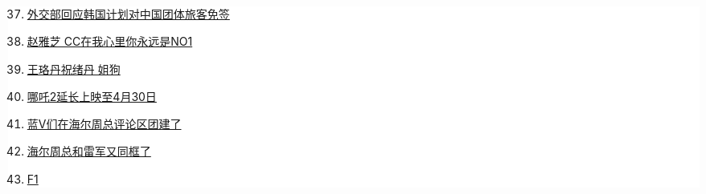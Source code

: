 37. [外交部回应韩国计划对中国团体旅客免签](https://m.weibo.cn/search?containerid=100103type%3D1%26t%3D10%26q%3D%23%E5%A4%96%E4%BA%A4%E9%83%A8%E5%9B%9E%E5%BA%94%E9%9F%A9%E5%9B%BD%E8%AE%A1%E5%88%92%E5%AF%B9%E4%B8%AD%E5%9B%BD%E5%9B%A2%E4%BD%93%E6%97%85%E5%AE%A2%E5%85%8D%E7%AD%BE%23&stream_entry_id=31&isnewpage=1&extparam=seat%3D1%26stream_entry_id%3D31%26lcate%3D5001%26realpos%3D34%26q%3D%2523%25E5%25A4%2596%25E4%25BA%25A4%25E9%2583%25A8%25E5%259B%259E%25E5%25BA%2594%25E9%259F%25A9%25E5%259B%25BD%25E8%25AE%25A1%25E5%2588%2592%25E5%25AF%25B9%25E4%25B8%25AD%25E5%259B%25BD%25E5%259B%25A2%25E4%25BD%2593%25E6%2597%2585%25E5%25AE%25A2%25E5%2585%258D%25E7%25AD%25BE%2523%26c_type%3D31%26dgr%3D0%26band_rank%3D34%26pos%3D35%26cate%3D5001%26filter_type%3Drealtimehot%26flag%3D1%26display_time%3D1742548982%26pre_seqid%3D1742548982191031016691)  

38. [赵雅芝 CC在我心里你永远是NO1](https://m.weibo.cn/search?containerid=100103type%3D1%26t%3D10%26q%3D%E8%B5%B5%E9%9B%85%E8%8A%9D+CC%E5%9C%A8%E6%88%91%E5%BF%83%E9%87%8C%E4%BD%A0%E6%B0%B8%E8%BF%9C%E6%98%AFNO1&stream_entry_id=31&isnewpage=1&extparam=seat%3D1%26stream_entry_id%3D31%26lcate%3D5001%26realpos%3D35%26q%3D%25E8%25B5%25B5%25E9%259B%2585%25E8%258A%259D%2520CC%25E5%259C%25A8%25E6%2588%2591%25E5%25BF%2583%25E9%2587%258C%25E4%25BD%25A0%25E6%25B0%25B8%25E8%25BF%259C%25E6%2598%25AFNO1%26c_type%3D31%26dgr%3D0%26band_rank%3D35%26pos%3D36%26cate%3D5001%26filter_type%3Drealtimehot%26flag%3D1%26display_time%3D1742548982%26pre_seqid%3D1742548982191031016691)  

39. [王珞丹祝绪丹 姐狗](https://m.weibo.cn/search?containerid=100103type%3D1%26t%3D10%26q%3D%E7%8E%8B%E7%8F%9E%E4%B8%B9%E7%A5%9D%E7%BB%AA%E4%B8%B9+%E5%A7%90%E7%8B%97&stream_entry_id=31&isnewpage=1&extparam=seat%3D1%26stream_entry_id%3D31%26lcate%3D5001%26realpos%3D36%26q%3D%25E7%258E%258B%25E7%258F%259E%25E4%25B8%25B9%25E7%25A5%259D%25E7%25BB%25AA%25E4%25B8%25B9%2520%25E5%25A7%2590%25E7%258B%2597%26c_type%3D31%26dgr%3D0%26band_rank%3D36%26pos%3D37%26cate%3D5001%26filter_type%3Drealtimehot%26flag%3D0%26display_time%3D1742548982%26pre_seqid%3D1742548982191031016691)  

40. [哪吒2延长上映至4月30日](https://m.weibo.cn/search?containerid=100103type%3D1%26t%3D10%26q%3D%23%E5%93%AA%E5%90%922%E5%BB%B6%E9%95%BF%E4%B8%8A%E6%98%A0%E8%87%B34%E6%9C%8830%E6%97%A5%23&stream_entry_id=31&isnewpage=1&extparam=seat%3D1%26stream_entry_id%3D31%26lcate%3D5001%26realpos%3D37%26q%3D%2523%25E5%2593%25AA%25E5%2590%25922%25E5%25BB%25B6%25E9%2595%25BF%25E4%25B8%258A%25E6%2598%25A0%25E8%2587%25B34%25E6%259C%258830%25E6%2597%25A5%2523%26c_type%3D31%26dgr%3D0%26band_rank%3D37%26pos%3D38%26cate%3D5001%26filter_type%3Drealtimehot%26flag%3D0%26display_time%3D1742548982%26pre_seqid%3D1742548982191031016691)  

41. [蓝V们在海尔周总评论区团建了](https://m.weibo.cn/search?containerid=100103type%3D1%26t%3D10%26q%3D%E8%93%9DV%E4%BB%AC%E5%9C%A8%E6%B5%B7%E5%B0%94%E5%91%A8%E6%80%BB%E8%AF%84%E8%AE%BA%E5%8C%BA%E5%9B%A2%E5%BB%BA%E4%BA%86&stream_entry_id=31&isnewpage=1&extparam=seat%3D1%26stream_entry_id%3D31%26lcate%3D5001%26realpos%3D38%26q%3D%25E8%2593%259DV%25E4%25BB%25AC%25E5%259C%25A8%25E6%25B5%25B7%25E5%25B0%2594%25E5%2591%25A8%25E6%2580%25BB%25E8%25AF%2584%25E8%25AE%25BA%25E5%258C%25BA%25E5%259B%25A2%25E5%25BB%25BA%25E4%25BA%2586%26c_type%3D31%26dgr%3D0%26adid%3D280138%26band_rank%3D38%26pos%3D39%26cate%3D5001%26filter_type%3Drealtimehot%26flag%3D1%26display_time%3D1742548982%26pre_seqid%3D1742548982191031016691)  

42. [海尔周总和雷军又同框了](https://m.weibo.cn/search?containerid=100103type%3D1%26t%3D10%26q%3D%E6%B5%B7%E5%B0%94%E5%91%A8%E6%80%BB%E5%92%8C%E9%9B%B7%E5%86%9B%E5%8F%88%E5%90%8C%E6%A1%86%E4%BA%86&stream_entry_id=31&isnewpage=1&extparam=seat%3D1%26stream_entry_id%3D31%26lcate%3D5001%26realpos%3D39%26q%3D%25E6%25B5%25B7%25E5%25B0%2594%25E5%2591%25A8%25E6%2580%25BB%25E5%2592%258C%25E9%259B%25B7%25E5%2586%259B%25E5%258F%2588%25E5%2590%258C%25E6%25A1%2586%25E4%25BA%2586%26c_type%3D31%26dgr%3D0%26adid%3D280141%26band_rank%3D39%26pos%3D40%26cate%3D5001%26filter_type%3Drealtimehot%26flag%3D1%26display_time%3D1742548982%26pre_seqid%3D1742548982191031016691)  

43. [F1](https://m.weibo.cn/search?containerid=100103type%3D1%26t%3D10%26q%3D%23F1%23&stream_entry_id=31&isnewpage=1&extparam=seat%3D1%26stream_entry_id%3D31%26lcate%3D5001%26realpos%3D40%26q%3D%2523F1%2523%26c_type%3D31%26dgr%3D0%26band_rank%3D40%26pos%3D41%26cate%3D5001%26filter_type%3Drealtimehot%26flag%3D1%26display_time%3D1742548982%26pre_seqid%3D1742548982191031016691)  
